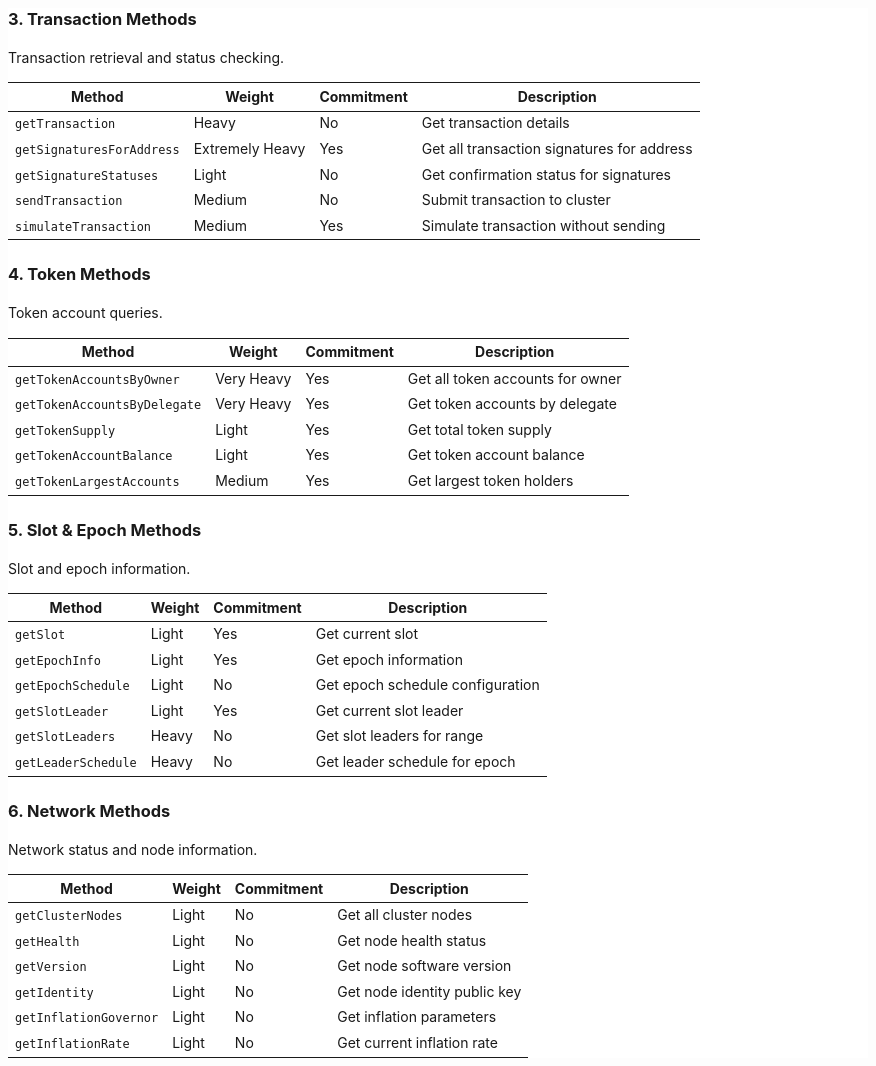 ### 3. Transaction Methods

Transaction retrieval and status checking.

| Method | Weight | Commitment | Description |
|--------|--------|-----------|-------------|
| `getTransaction` | Heavy | No | Get transaction details |
| `getSignaturesForAddress` | Extremely Heavy | Yes | Get all transaction signatures for address |
| `getSignatureStatuses` | Light | No | Get confirmation status for signatures |
| `sendTransaction` | Medium | No | Submit transaction to cluster |
| `simulateTransaction` | Medium | Yes | Simulate transaction without sending |

### 4. Token Methods 

 Token account queries.

| Method | Weight | Commitment | Description |
|--------|--------|-----------|-------------|
| `getTokenAccountsByOwner` | Very Heavy | Yes | Get all token accounts for owner |
| `getTokenAccountsByDelegate` | Very Heavy | Yes | Get token accounts by delegate |
| `getTokenSupply` | Light | Yes | Get total token supply |
| `getTokenAccountBalance` | Light | Yes | Get token account balance |
| `getTokenLargestAccounts` | Medium | Yes | Get largest token holders |

### 5. Slot & Epoch Methods

Slot and epoch information.

| Method | Weight | Commitment | Description |
|--------|--------|-----------|-------------|
| `getSlot` | Light | Yes | Get current slot |
| `getEpochInfo` | Light | Yes | Get epoch information |
| `getEpochSchedule` | Light | No | Get epoch schedule configuration |
| `getSlotLeader` | Light | Yes | Get current slot leader |
| `getSlotLeaders` | Heavy | No | Get slot leaders for range |
| `getLeaderSchedule` | Heavy | No | Get leader schedule for epoch |

### 6. Network Methods

Network status and node information.

| Method | Weight | Commitment | Description |
|--------|--------|-----------|-------------|
| `getClusterNodes` | Light | No | Get all cluster nodes |
| `getHealth` | Light | No | Get node health status |
| `getVersion` | Light | No | Get node software version |
| `getIdentity` | Light | No | Get node identity public key |
| `getInflationGovernor` | Light | No | Get inflation parameters |
| `getInflationRate` | Light | No | Get current inflation rate |
